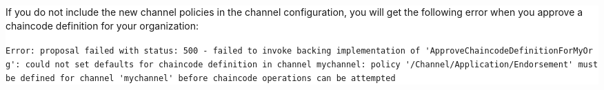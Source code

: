 If you do not include the new channel policies in the channel configuration, you will get the following error when you approve a chaincode definition for your organization:
```
Error: proposal failed with status: 500 - failed to invoke backing implementation of 'ApproveChaincodeDefinitionForMyOrg': could not set defaults for chaincode definition in channel mychannel: policy '/Channel/Application/Endorsement' must be defined for channel 'mychannel' before chaincode operations can be attempted
```




